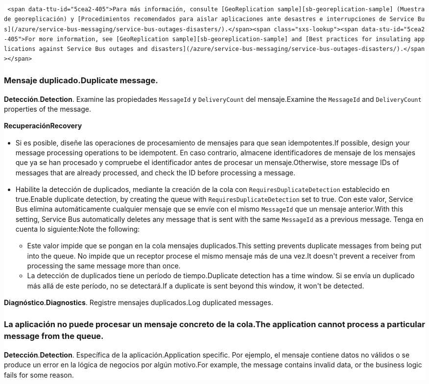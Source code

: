     <span data-ttu-id="5cea2-405">Para más información, consulte [GeoReplication sample][sb-georeplication-sample] (Muestra de georeplicación) y [Procedimientos recomendados para aislar aplicaciones ante desastres e interrupciones de Service Bus](/azure/service-bus-messaging/service-bus-outages-disasters/).</span><span class="sxs-lookup"><span data-stu-id="5cea2-405">For more information, see [GeoReplication sample][sb-georeplication-sample] and [Best practices for insulating applications against Service Bus outages and disasters](/azure/service-bus-messaging/service-bus-outages-disasters/).</span></span>

### <a name="duplicate-message"></a><span data-ttu-id="5cea2-406">Mensaje duplicado.</span><span class="sxs-lookup"><span data-stu-id="5cea2-406">Duplicate message.</span></span>
<span data-ttu-id="5cea2-407">**Detección**.</span><span class="sxs-lookup"><span data-stu-id="5cea2-407">**Detection**.</span></span> <span data-ttu-id="5cea2-408">Examine las propiedades `MessageId` y `DeliveryCount` del mensaje.</span><span class="sxs-lookup"><span data-stu-id="5cea2-408">Examine the `MessageId` and `DeliveryCount` properties of the message.</span></span>

<span data-ttu-id="5cea2-409">**Recuperación**</span><span class="sxs-lookup"><span data-stu-id="5cea2-409">**Recovery**</span></span>

* <span data-ttu-id="5cea2-410">Si es posible, diseñe las operaciones de procesamiento de mensajes para que sean idempotentes.</span><span class="sxs-lookup"><span data-stu-id="5cea2-410">If possible, design your message processing operations to be idempotent.</span></span> <span data-ttu-id="5cea2-411">En caso contrario, almacene identificadores de mensaje de los mensajes que ya se han procesado y compruebe el identificador antes de procesar un mensaje.</span><span class="sxs-lookup"><span data-stu-id="5cea2-411">Otherwise, store message IDs of messages that are already processed, and check the ID before processing a message.</span></span>
* <span data-ttu-id="5cea2-412">Habilite la detección de duplicados, mediante la creación de la cola con `RequiresDuplicateDetection` establecido en true.</span><span class="sxs-lookup"><span data-stu-id="5cea2-412">Enable duplicate detection, by creating the queue with `RequiresDuplicateDetection` set to true.</span></span> <span data-ttu-id="5cea2-413">Con este valor, Service Bus elimina automáticamente cualquier mensaje que se envíe con el mismo `MessageId` que un mensaje anterior.</span><span class="sxs-lookup"><span data-stu-id="5cea2-413">With this setting, Service Bus automatically deletes any message that is sent with the same `MessageId` as a previous message.</span></span>  <span data-ttu-id="5cea2-414">Tenga en cuenta lo siguiente:</span><span class="sxs-lookup"><span data-stu-id="5cea2-414">Note the following:</span></span>

  * <span data-ttu-id="5cea2-415">Este valor impide que se pongan en la cola mensajes duplicados.</span><span class="sxs-lookup"><span data-stu-id="5cea2-415">This setting prevents duplicate messages from being put into the queue.</span></span> <span data-ttu-id="5cea2-416">No impide que un receptor procese el mismo mensaje más de una vez.</span><span class="sxs-lookup"><span data-stu-id="5cea2-416">It doesn't prevent a receiver from processing the same message more than once.</span></span>
  * <span data-ttu-id="5cea2-417">La detección de duplicados tiene un período de tiempo.</span><span class="sxs-lookup"><span data-stu-id="5cea2-417">Duplicate detection has a time window.</span></span> <span data-ttu-id="5cea2-418">Si se envía un duplicado más allá de este período, no se detectará.</span><span class="sxs-lookup"><span data-stu-id="5cea2-418">If a duplicate is sent beyond this window, it won't be detected.</span></span>

<span data-ttu-id="5cea2-419">**Diagnóstico**.</span><span class="sxs-lookup"><span data-stu-id="5cea2-419">**Diagnostics**.</span></span> <span data-ttu-id="5cea2-420">Registre mensajes duplicados.</span><span class="sxs-lookup"><span data-stu-id="5cea2-420">Log duplicated messages.</span></span>

### <a name="the-application-cannot-process-a-particular-message-from-the-queue"></a><span data-ttu-id="5cea2-421">La aplicación no puede procesar un mensaje concreto de la cola.</span><span class="sxs-lookup"><span data-stu-id="5cea2-421">The application cannot process a particular message from the queue.</span></span>
<span data-ttu-id="5cea2-422">**Detección**.</span><span class="sxs-lookup"><span data-stu-id="5cea2-422">**Detection**.</span></span> <span data-ttu-id="5cea2-423">Específica de la aplicación.</span><span class="sxs-lookup"><span data-stu-id="5cea2-423">Application specific.</span></span> <span data-ttu-id="5cea2-424">Por ejemplo, el mensaje contiene datos no válidos o se produce un error en la lógica de negocios por algún motivo.</span><span class="sxs-lookup"><span data-stu-id="5cea2-424">For example, the message contains invalid data, or the business logic fails for some reason.</span></span>
